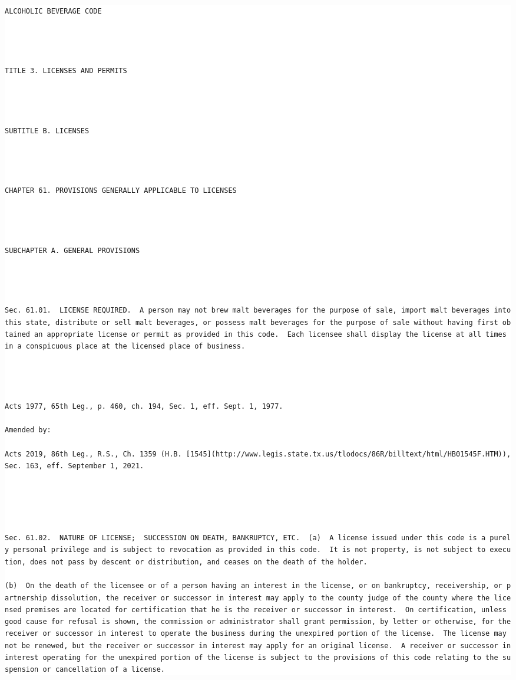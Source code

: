 ﻿
    
    
    	
    					
    
    
    ALCOHOLIC BEVERAGE CODE
    
      
    
    
    TITLE 3. LICENSES AND PERMITS
    
      
    
    
    SUBTITLE B. LICENSES
    
      
    
    
    CHAPTER 61. PROVISIONS GENERALLY APPLICABLE TO LICENSES
    
      
    
    
    SUBCHAPTER A. GENERAL PROVISIONS
    
      
    
    
    Sec. 61.01.  LICENSE REQUIRED.  A person may not brew malt beverages for the purpose of sale, import malt beverages into this state, distribute or sell malt beverages, or possess malt beverages for the purpose of sale without having first obtained an appropriate license or permit as provided in this code.  Each licensee shall display the license at all times in a conspicuous place at the licensed place of business.
    
    
    
    
    Acts 1977, 65th Leg., p. 460, ch. 194, Sec. 1, eff. Sept. 1, 1977.
    
    Amended by: 
    
    Acts 2019, 86th Leg., R.S., Ch. 1359 (H.B. [1545](http://www.legis.state.tx.us/tlodocs/86R/billtext/html/HB01545F.HTM)), Sec. 163, eff. September 1, 2021.
    
    
    
    
    
    Sec. 61.02.  NATURE OF LICENSE;  SUCCESSION ON DEATH, BANKRUPTCY, ETC.  (a)  A license issued under this code is a purely personal privilege and is subject to revocation as provided in this code.  It is not property, is not subject to execution, does not pass by descent or distribution, and ceases on the death of the holder.
    
    (b)  On the death of the licensee or of a person having an interest in the license, or on bankruptcy, receivership, or partnership dissolution, the receiver or successor in interest may apply to the county judge of the county where the licensed premises are located for certification that he is the receiver or successor in interest.  On certification, unless good cause for refusal is shown, the commission or administrator shall grant permission, by letter or otherwise, for the receiver or successor in interest to operate the business during the unexpired portion of the license.  The license may not be renewed, but the receiver or successor in interest may apply for an original license.  A receiver or successor in interest operating for the unexpired portion of the license is subject to the provisions of this code relating to the suspension or cancellation of a license.
    
    
    
    